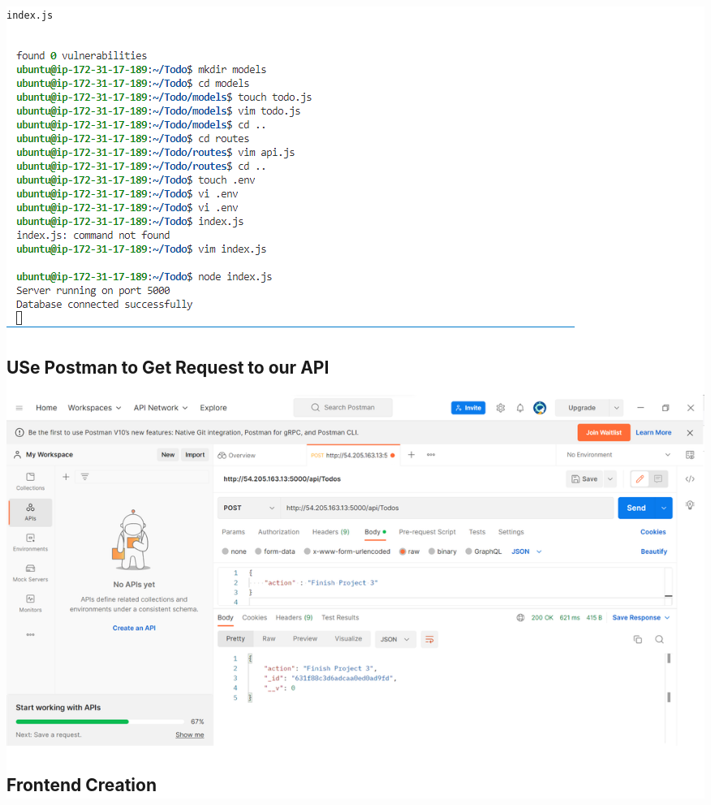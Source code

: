 `index.js`

![alt text](./Images/04-connected%20sucesfully%20to%20MongoDB.png)


## USe Postman to Get Request to our API

![alt text](./Images/05-%20connecting%20API%20with%20Postman.png)



## Frontend Creation
